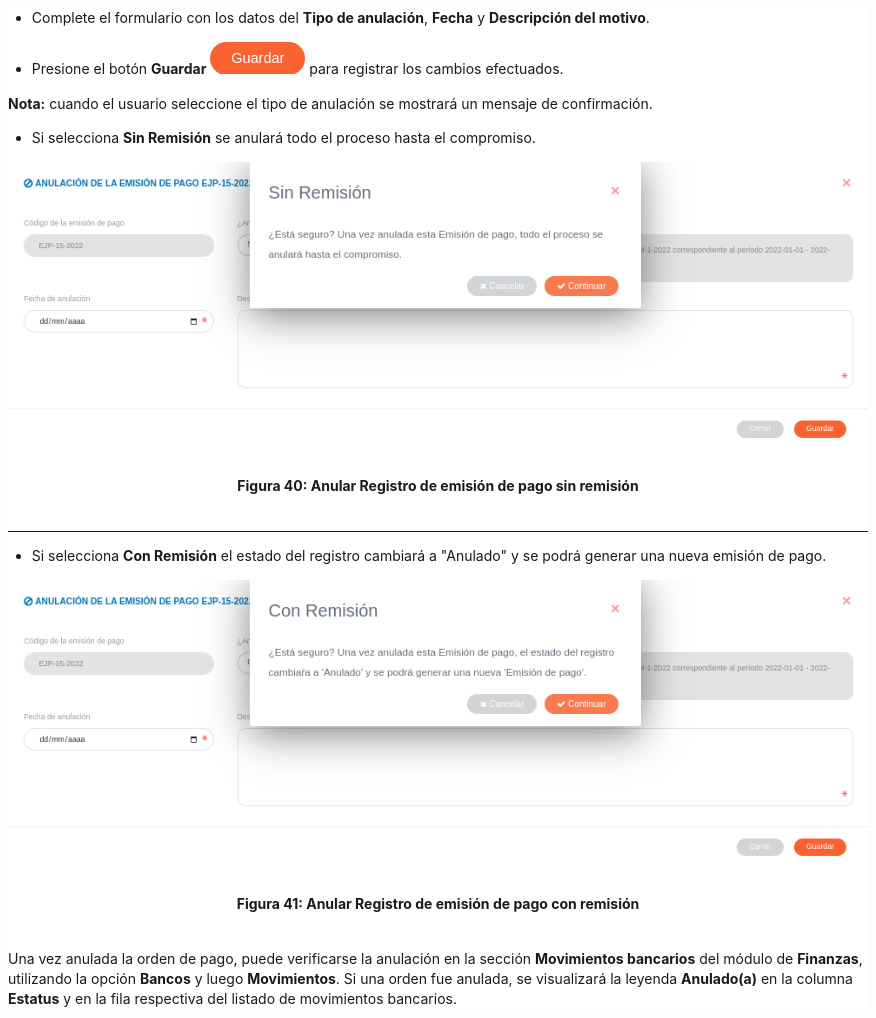 -   Complete el formulario con los datos del **Tipo de anulación**, **Fecha** y **Descripción del motivo**. 

-   Presione el botón **Guardar** ![Screenshot](img/save_3.png) para registrar los cambios efectuados.

**Nota:** cuando el usuario seleccione el tipo de anulación se mostrará un mensaje de confirmación. 

-   Si selecciona **Sin Remisión** se anulará todo el proceso hasta el compromiso. 

![Screenshot](img/anular_sin_remision.png)<div style="text-align: center;font-weight: bold">Figura 40: Anular Registro de emisión de pago sin remisión</div>
<br/>

****
-   Si selecciona **Con Remisión** el estado del registro cambiará a "Anulado" y se podrá generar una nueva emisión de pago.

![Screenshot](img/anular_con_remision.png)<div style="text-align: center;font-weight: bold">Figura 41: Anular Registro de emisión de pago con remisión</div>
<br/>

Una vez anulada la orden de pago, puede verificarse la anulación en la sección **Movimientos bancarios** del módulo de **Finanzas**, utilizando la opción **Bancos** y luego **Movimientos**. Si una orden fue anulada, se visualizará la leyenda **Anulado(a)** en la columna **Estatus** y en la fila respectiva del listado de movimientos bancarios.
